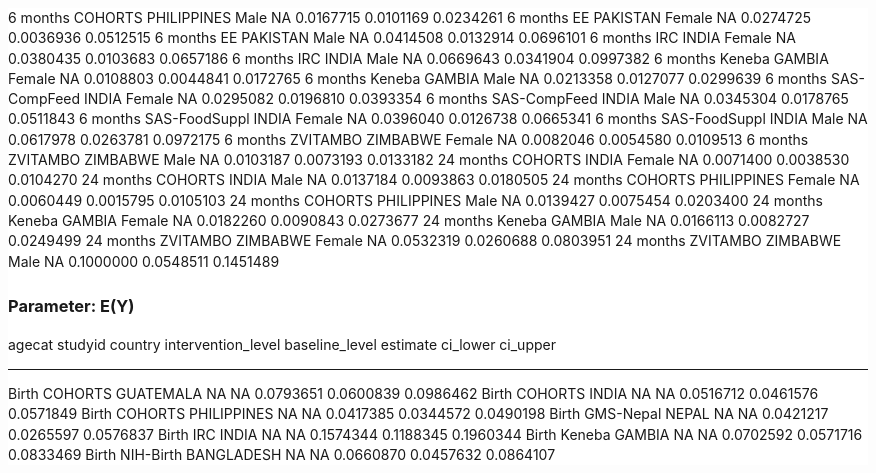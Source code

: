 6 months    COHORTS          PHILIPPINES   Male                 NA                0.0167715   0.0101169   0.0234261
6 months    EE               PAKISTAN      Female               NA                0.0274725   0.0036936   0.0512515
6 months    EE               PAKISTAN      Male                 NA                0.0414508   0.0132914   0.0696101
6 months    IRC              INDIA         Female               NA                0.0380435   0.0103683   0.0657186
6 months    IRC              INDIA         Male                 NA                0.0669643   0.0341904   0.0997382
6 months    Keneba           GAMBIA        Female               NA                0.0108803   0.0044841   0.0172765
6 months    Keneba           GAMBIA        Male                 NA                0.0213358   0.0127077   0.0299639
6 months    SAS-CompFeed     INDIA         Female               NA                0.0295082   0.0196810   0.0393354
6 months    SAS-CompFeed     INDIA         Male                 NA                0.0345304   0.0178765   0.0511843
6 months    SAS-FoodSuppl    INDIA         Female               NA                0.0396040   0.0126738   0.0665341
6 months    SAS-FoodSuppl    INDIA         Male                 NA                0.0617978   0.0263781   0.0972175
6 months    ZVITAMBO         ZIMBABWE      Female               NA                0.0082046   0.0054580   0.0109513
6 months    ZVITAMBO         ZIMBABWE      Male                 NA                0.0103187   0.0073193   0.0133182
24 months   COHORTS          INDIA         Female               NA                0.0071400   0.0038530   0.0104270
24 months   COHORTS          INDIA         Male                 NA                0.0137184   0.0093863   0.0180505
24 months   COHORTS          PHILIPPINES   Female               NA                0.0060449   0.0015795   0.0105103
24 months   COHORTS          PHILIPPINES   Male                 NA                0.0139427   0.0075454   0.0203400
24 months   Keneba           GAMBIA        Female               NA                0.0182260   0.0090843   0.0273677
24 months   Keneba           GAMBIA        Male                 NA                0.0166113   0.0082727   0.0249499
24 months   ZVITAMBO         ZIMBABWE      Female               NA                0.0532319   0.0260688   0.0803951
24 months   ZVITAMBO         ZIMBABWE      Male                 NA                0.1000000   0.0548511   0.1451489


### Parameter: E(Y)


agecat      studyid          country       intervention_level   baseline_level     estimate    ci_lower    ci_upper
----------  ---------------  ------------  -------------------  ---------------  ----------  ----------  ----------
Birth       COHORTS          GUATEMALA     NA                   NA                0.0793651   0.0600839   0.0986462
Birth       COHORTS          INDIA         NA                   NA                0.0516712   0.0461576   0.0571849
Birth       COHORTS          PHILIPPINES   NA                   NA                0.0417385   0.0344572   0.0490198
Birth       GMS-Nepal        NEPAL         NA                   NA                0.0421217   0.0265597   0.0576837
Birth       IRC              INDIA         NA                   NA                0.1574344   0.1188345   0.1960344
Birth       Keneba           GAMBIA        NA                   NA                0.0702592   0.0571716   0.0833469
Birth       NIH-Birth        BANGLADESH    NA                   NA                0.0660870   0.0457632   0.0864107